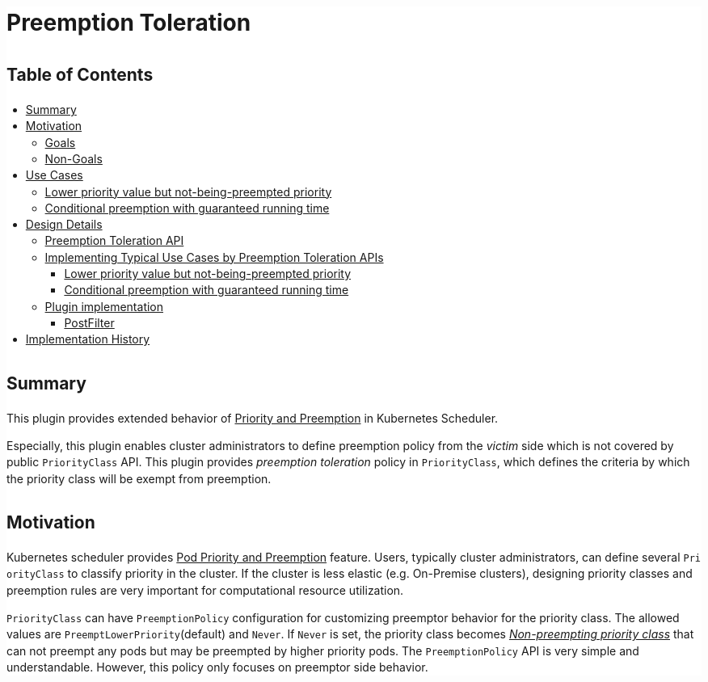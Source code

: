 # Preemption Toleration 

## Table of Contents 

- [Summary](#summary)
- [Motivation](#motivation)
	- [Goals](#goals)
	- [Non-Goals](#non-goals)
- [Use Cases](#use-cases)
	- [Lower priority value but not-being-preempted priority](#lower-priority-value-but-not-being-preempted-priority)
	- [Conditional preemption with guaranteed running time](#conditional-preemption-with-guaranteed-running-time)
- [Design Details](#design-details)
	- [Preemption Toleration API](#preemption-toleration-api)
	- [Implementing Typical Use Cases by Preemption Toleration APIs](#implementing-typical-use-cases-by-preemption-toleration-apis)
		- [Lower priority value but not-being-preempted priority](#lower-priority-value-but-not-being-preempted-priority-1)
		- [Conditional preemption with guaranteed running time](#conditional-preemption-with-guaranteed-running-time-1)
	- [Plugin implementation](#plugin-implementation)
		- [PostFilter](#postfilter)
- [Implementation History](#implementation-history)


## Summary

This plugin provides extended behavior of [Priority and Preemption](https://kubernetes.io/docs/concepts/scheduling-eviction/pod-priority-preemption/) in Kubernetes Scheduler.

Especially, this plugin enables cluster administrators to define preemption policy from the _victim_ side which is not covered by public `PriorityClass` API. This plugin provides _preemption toleration_ policy in `PriorityClass`, which defines the criteria by which the priority class will be exempt from preemption.

## Motivation

Kubernetes scheduler provides [Pod Priority and Preemption](https://kubernetes.io/docs/concepts/scheduling-eviction/pod-priority-preemption/) feature.  Users, typically cluster administrators, can define several `PriorityClass` to classify priority in the cluster.  If the cluster is less elastic (e.g. On-Premise clusters), designing priority classes and preemption rules are very important for computational resource utilization.

`PriorityClass` can have `PreemptionPolicy` configuration for customizing preemptor behavior for the priority class. The allowed values are `PreemptLowerPriority`(default) and `Never`.  If `Never` is set, the priority class becomes [_Non-preempting priority class_](https://kubernetes.io/docs/concepts/scheduling-eviction/pod-priority-preemption/#non-preempting-priority-class) that can not preempt any pods but may be preempted by higher priority pods.  The `PreemptionPolicy` API is very simple and understandable.  However, this policy only focuses on preemptor side behavior.
